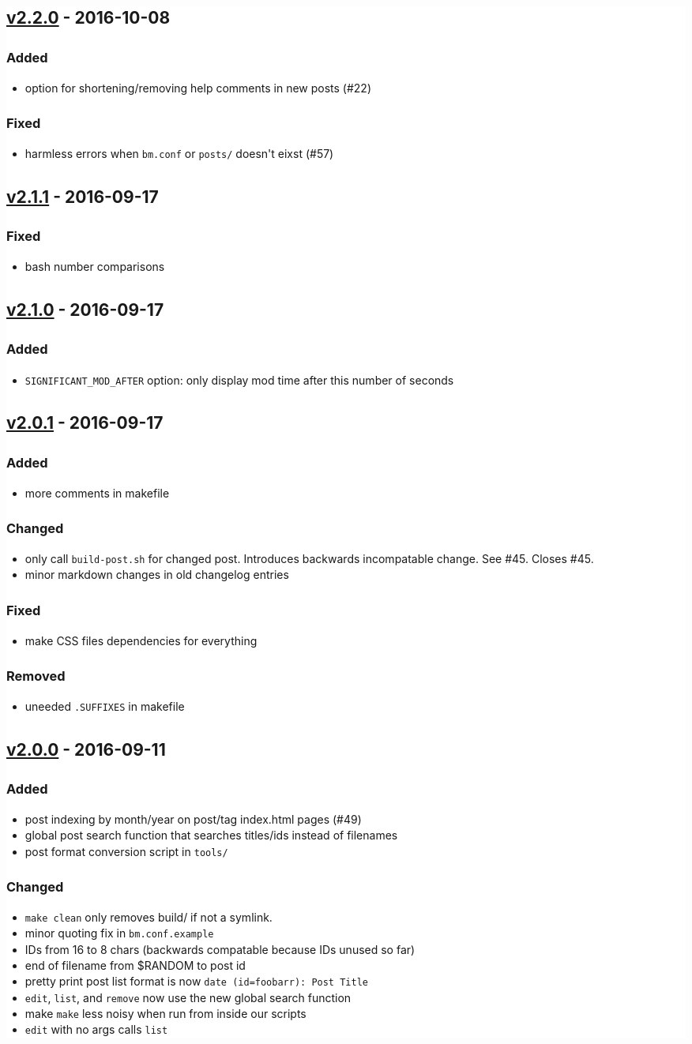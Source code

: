 ## [v2.2.0] - 2016-10-08
### Added
- option for shortening/removing help comments in new posts (#22)

### Fixed
- harmless errors when `bm.conf` or `posts/` doesn't eixst (#57)

## [v2.1.1] - 2016-09-17
### Fixed
- bash number comparisons

## [v2.1.0] - 2016-09-17
### Added
- `SIGNIFICANT_MOD_AFTER` option: only display mod time after this number of
  seconds

## [v2.0.1] - 2016-09-17
### Added
- more comments in makefile

### Changed
- only call `build-post.sh` for changed post. Introduces backwards incompatable
  change. See #45. Closes #45.
- minor markdown changes in old changelog entries

### Fixed
- make CSS files dependencies for everything

### Removed
- uneeded `.SUFFIXES` in makefile

## [v2.0.0] - 2016-09-11
### Added
- post indexing by month/year on post/tag index.html pages (#49)
- global post search function that searches titles/ids instead of filenames
- post format conversion script in `tools/`

### Changed
- `make clean` only removes build/ if not a symlink.
- minor quoting fix in `bm.conf.example`
- IDs from 16 to 8 chars (backwards compatable because IDs unused so far)
- end of filename from $RANDOM to post id
- pretty print post list format is now `date (id=foobarr): Post Title`
- `edit`, `list`, and `remove` now use the new global search function
- make `make` less noisy when run from inside our scripts
- `edit` with no args calls `list`


[v5.0.0]: https://github.com/pastly/bm/tree/v5.0.0
[v4.2.0]: https://github.com/pastly/bm/tree/v4.2.0
[v4.1.1]: https://github.com/pastly/bm/tree/v4.1.1
[v4.1.0]: https://github.com/pastly/bm/tree/v4.1.0
[v4.0.2]: https://github.com/pastly/bm/tree/v4.0.2
[v4.0.1]: https://github.com/pastly/bm/tree/v4.0.1
[v4.0.0]: https://github.com/pastly/bm/tree/v4.0.0
[v3.0.3]: https://github.com/pastly/bm/tree/v3.0.3
[v3.0.2]: https://github.com/pastly/bm/tree/v3.0.2
[v3.0.1]: https://github.com/pastly/bm/tree/v3.0.1
[v3.0.0]: https://github.com/pastly/bm/tree/v3.0.0
[v2.7.0]: https://github.com/pastly/bm/tree/v2.7.0
[v2.6.0]: https://github.com/pastly/bm/tree/v2.6.0
[v2.5.0]: https://github.com/pastly/bm/tree/v2.5.0
[v2.4.0]: https://github.com/pastly/bm/tree/v2.4.0
[v2.3.0]: https://github.com/pastly/bm/tree/v2.3.0
[v2.2.0]: https://github.com/pastly/bm/tree/v2.2.0
[v2.1.1]: https://github.com/pastly/bm/tree/v2.1.1
[v2.1.0]: https://github.com/pastly/bm/tree/v2.1.0
[v2.0.1]: https://github.com/pastly/bm/tree/v2.0.1
[v2.0.0]: https://github.com/pastly/bm/tree/v2.0.0
[v1.2.1]: https://github.com/pastly/bm/tree/v1.2.1
[v1.2.0]: https://github.com/pastly/bm/tree/v1.2.0
[v1.1.0]: https://github.com/pastly/bm/tree/v1.1.0
[v1.0.0]: https://github.com/pastly/bm/tree/v1.0.0